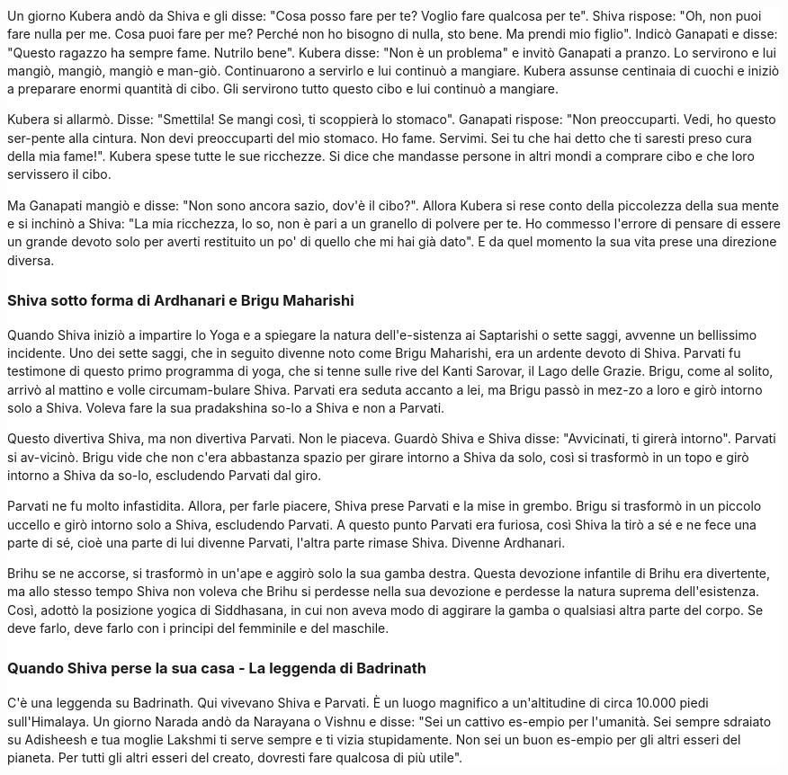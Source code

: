  Un giorno Kubera andò da Shiva e gli disse: "Cosa posso fare per te? Voglio fare qualcosa per te". Shiva rispose: "Oh, non puoi fare nulla per me. Cosa puoi fare per me? Perché non ho bisogno di nulla, sto bene. Ma prendi mio figlio". Indicò Ganapati e disse: "Questo ragazzo ha sempre fame. Nutrilo bene". Kubera disse: "Non è un problema" e invitò Ganapati a pranzo. Lo servirono e lui mangiò, mangiò, mangiò e man-giò. Continuarono a servirlo e lui continuò a mangiare. Kubera assunse centinaia di cuochi e iniziò a preparare enormi quantità di cibo. Gli servirono tutto questo cibo e lui continuò a mangiare.

 Kubera si allarmò. Disse: "Smettila! Se mangi così, ti scoppierà lo stomaco". Ganapati rispose: "Non preoccuparti. Vedi, ho questo ser-pente alla cintura. Non devi preoccuparti del mio stomaco. Ho fame. Servimi. Sei tu che hai detto che ti saresti preso cura della mia fame!". Kubera spese tutte le sue ricchezze. Si dice che mandasse persone in altri mondi a comprare cibo e che loro servissero il cibo.

 Ma Ganapati mangiò e disse: "Non sono ancora sazio, dov'è il cibo?". Allora Kubera si rese conto della piccolezza della sua mente e si inchinò a Shiva: "La mia ricchezza, lo so, non è pari a un granello di polvere per te. Ho commesso l'errore di pensare di essere un grande devoto solo per averti restituito un po' di quello che mi hai già dato". E da quel momento la sua vita prese una direzione diversa.

  
### **Shiva sotto forma di Ardhanari e Brigu Maharishi** 

 Quando Shiva iniziò a impartire lo Yoga e a spiegare la natura dell'e-sistenza ai Saptarishi o sette saggi, avvenne un bellissimo incidente. Uno dei sette saggi, che in seguito divenne noto come Brigu Maharishi, era un ardente devoto di Shiva. Parvati fu testimone di questo primo programma di yoga, che si tenne sulle rive del Kanti Sarovar, il Lago delle Grazie. Brigu, come al solito, arrivò al mattino e volle circumam-bulare Shiva. Parvati era seduta accanto a lei, ma Brigu passò in mez-zo a loro e girò intorno solo a Shiva. Voleva fare la sua pradakshina so-lo a Shiva e non a Parvati.

 Questo divertiva Shiva, ma non divertiva Parvati. Non le piaceva. Guardò Shiva e Shiva disse: "Avvicinati, ti girerà intorno". Parvati si av-vicinò. Brigu vide che non c'era abbastanza spazio per girare intorno a Shiva da solo, così si trasformò in un topo e girò intorno a Shiva da so-lo, escludendo Parvati dal giro.

 Parvati ne fu molto infastidita. Allora, per farle piacere, Shiva prese Parvati e la mise in grembo. Brigu si trasformò in un piccolo uccello e girò intorno solo a Shiva, escludendo Parvati. A questo punto Parvati era furiosa, così Shiva la tirò a sé e ne fece una parte di sé, cioè una parte di lui divenne Parvati, l'altra parte rimase Shiva. Divenne Ardhanari.

 Brihu se ne accorse, si trasformò in un'ape e aggirò solo la sua gamba destra. Questa devozione infantile di Brihu era divertente, ma allo stesso tempo Shiva non voleva che Brihu si perdesse nella sua devozione e perdesse la natura suprema dell'esistenza. Così, adottò la posizione yogica di Siddhasana, in cui non aveva modo di aggirare la gamba o qualsiasi altra parte del corpo. Se deve farlo, deve farlo con i principi del femminile e del maschile.

  
### **Quando Shiva perse la sua casa - La leggenda di Badrinath** 

 C'è una leggenda su Badrinath. Qui vivevano Shiva e Parvati. È un luogo magnifico a un'altitudine di circa 10.000 piedi sull'Himalaya. Un giorno Narada andò da Narayana o Vishnu e disse: "Sei un cattivo es-empio per l'umanità. Sei sempre sdraiato su Adisheesh e tua moglie Lakshmi ti serve sempre e ti vizia stupidamente. Non sei un buon es-empio per gli altri esseri del pianeta. Per tutti gli altri esseri del creato, dovresti fare qualcosa di più utile".
